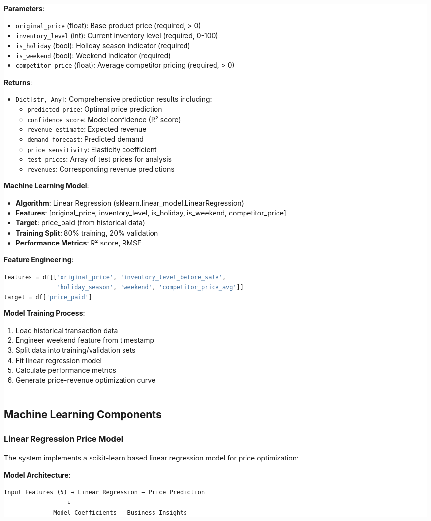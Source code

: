**Parameters**:
- `original_price` (float): Base product price (required, > 0)
- `inventory_level` (int): Current inventory level (required, 0-100)
- `is_holiday` (bool): Holiday season indicator (required)
- `is_weekend` (bool): Weekend indicator (required)
- `competitor_price` (float): Average competitor pricing (required, > 0)

**Returns**:
- `Dict[str, Any]`: Comprehensive prediction results including:
  - `predicted_price`: Optimal price prediction
  - `confidence_score`: Model confidence (R² score)
  - `revenue_estimate`: Expected revenue
  - `demand_forecast`: Predicted demand
  - `price_sensitivity`: Elasticity coefficient
  - `test_prices`: Array of test prices for analysis
  - `revenues`: Corresponding revenue predictions

**Machine Learning Model**:
- **Algorithm**: Linear Regression (sklearn.linear_model.LinearRegression)
- **Features**: [original_price, inventory_level, is_holiday, is_weekend, competitor_price]
- **Target**: price_paid (from historical data)
- **Training Split**: 80% training, 20% validation
- **Performance Metrics**: R² score, RMSE

**Feature Engineering**:
```python
features = df[['original_price', 'inventory_level_before_sale', 
               'holiday_season', 'weekend', 'competitor_price_avg']]
target = df['price_paid']
```

**Model Training Process**:
1. Load historical transaction data
2. Engineer weekend feature from timestamp
3. Split data into training/validation sets
4. Fit linear regression model
5. Calculate performance metrics
6. Generate price-revenue optimization curve

---

## Machine Learning Components

### Linear Regression Price Model

The system implements a scikit-learn based linear regression model for price optimization:

**Model Architecture**:
```
Input Features (5) → Linear Regression → Price Prediction
                  ↓
              Model Coefficients → Business Insights
```
